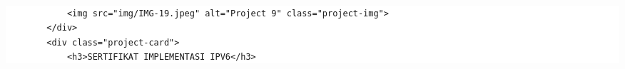                 <img src="img/IMG-19.jpeg" alt="Project 9" class="project-img">
            </div>
            <div class="project-card">
                <h3>SERTIFIKAT IMPLEMENTASI IPV6</h3>
